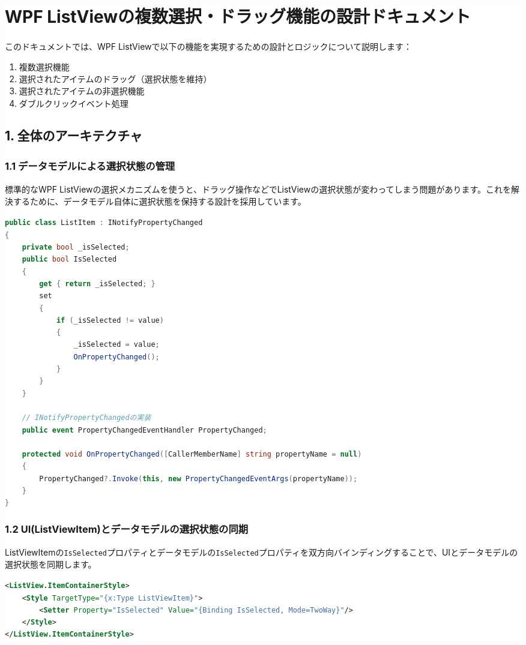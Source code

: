 # WPF ListViewの複数選択・ドラッグ機能の設計ドキュメント

このドキュメントでは、WPF ListViewで以下の機能を実現するための設計とロジックについて説明します：

1. 複数選択機能
2. 選択されたアイテムのドラッグ（選択状態を維持）
3. 選択されたアイテムの非選択機能
4. ダブルクリックイベント処理

## 1. 全体のアーキテクチャ

### 1.1 データモデルによる選択状態の管理

標準的なWPF ListViewの選択メカニズムを使うと、ドラッグ操作などでListViewの選択状態が変わってしまう問題があります。これを解決するために、データモデル自体に選択状態を保持する設計を採用しています。

```csharp
public class ListItem : INotifyPropertyChanged
{
    private bool _isSelected;
    public bool IsSelected
    {
        get { return _isSelected; }
        set
        {
            if (_isSelected != value)
            {
                _isSelected = value;
                OnPropertyChanged();
            }
        }
    }

    // INotifyPropertyChangedの実装
    public event PropertyChangedEventHandler PropertyChanged;

    protected void OnPropertyChanged([CallerMemberName] string propertyName = null)
    {
        PropertyChanged?.Invoke(this, new PropertyChangedEventArgs(propertyName));
    }
}
```

### 1.2 UI(ListViewItem)とデータモデルの選択状態の同期

ListViewItemの`IsSelected`プロパティとデータモデルの`IsSelected`プロパティを双方向バインディングすることで、UIとデータモデルの選択状態を同期します。

```xml
<ListView.ItemContainerStyle>
    <Style TargetType="{x:Type ListViewItem}">
        <Setter Property="IsSelected" Value="{Binding IsSelected, Mode=TwoWay}"/>
    </Style>
</ListView.ItemContainerStyle>
```
